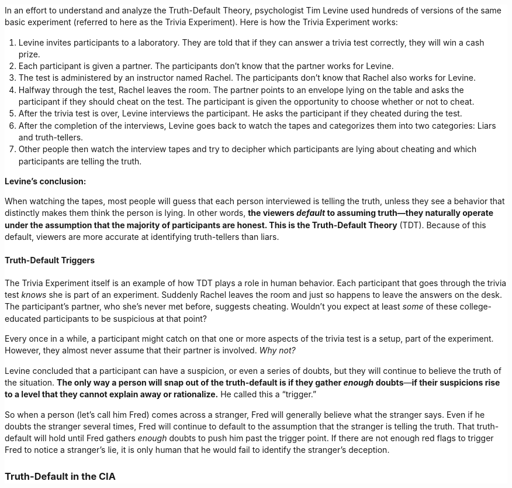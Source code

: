 In an effort to understand and analyze the Truth-Default Theory, psychologist Tim Levine used hundreds of versions of the same basic experiment (referred to here as the Trivia Experiment). Here is how the Trivia Experiment works:

  1. Levine invites participants to a laboratory. They are told that if they can answer a trivia test correctly, they will win a cash prize. 
  2. Each participant is given a partner. The participants don’t know that the partner works for Levine.
  3. The test is administered by an instructor named Rachel. The participants don’t know that Rachel also works for Levine. 
  4. Halfway through the test, Rachel leaves the room. The partner points to an envelope lying on the table and asks the participant if they should cheat on the test. The participant is given the opportunity to choose whether or not to cheat.
  5. After the trivia test is over, Levine interviews the participant. He asks the participant if they cheated during the test. 
  6. After the completion of the interviews, Levine goes back to watch the tapes and categorizes them into two categories: Liars and truth-tellers. 
  7. Other people then watch the interview tapes and try to decipher which participants are lying about cheating and which participants are telling the truth. 



**Levine’s conclusion:**

When watching the tapes, most people will guess that each person interviewed is telling the truth, unless they see a behavior that distinctly makes them think the person is lying. In other words, **the viewers _default_ to assuming truth—they naturally operate under the assumption that the majority of participants are honest. This is the Truth-Default Theory** (TDT). Because of this default, viewers are more accurate at identifying truth-tellers than liars.

#### Truth-Default Triggers

The Trivia Experiment itself is an example of how TDT plays a role in human behavior. Each participant that goes through the trivia test _knows_ she is part of an experiment. Suddenly Rachel leaves the room and just so happens to leave the answers on the desk. The participant’s partner, who she’s never met before, suggests cheating. Wouldn’t you expect at least _some_ of these college-educated participants to be suspicious at that point?

Every once in a while, a participant might catch on that one or more aspects of the trivia test is a setup, part of the experiment. However, they almost never assume that their partner is involved. _Why not?_

Levine concluded that a participant can have a suspicion, or even a series of doubts, but they will continue to believe the truth of the situation. **The only way a person will snap out of the truth-default is if they gather _enough_ doubts**—**if their suspicions rise to a level that they cannot explain away or rationalize.** He called this a “trigger.”

So when a person (let’s call him Fred) comes across a stranger, Fred will generally believe what the stranger says. Even if he doubts the stranger several times, Fred will continue to default to the assumption that the stranger is telling the truth. That truth-default will hold until Fred gathers _enough_ doubts to push him past the trigger point. If there are not enough red flags to trigger Fred to notice a stranger’s lie, it is only human that he would fail to identify the stranger’s deception.

### Truth-Default in the CIA
